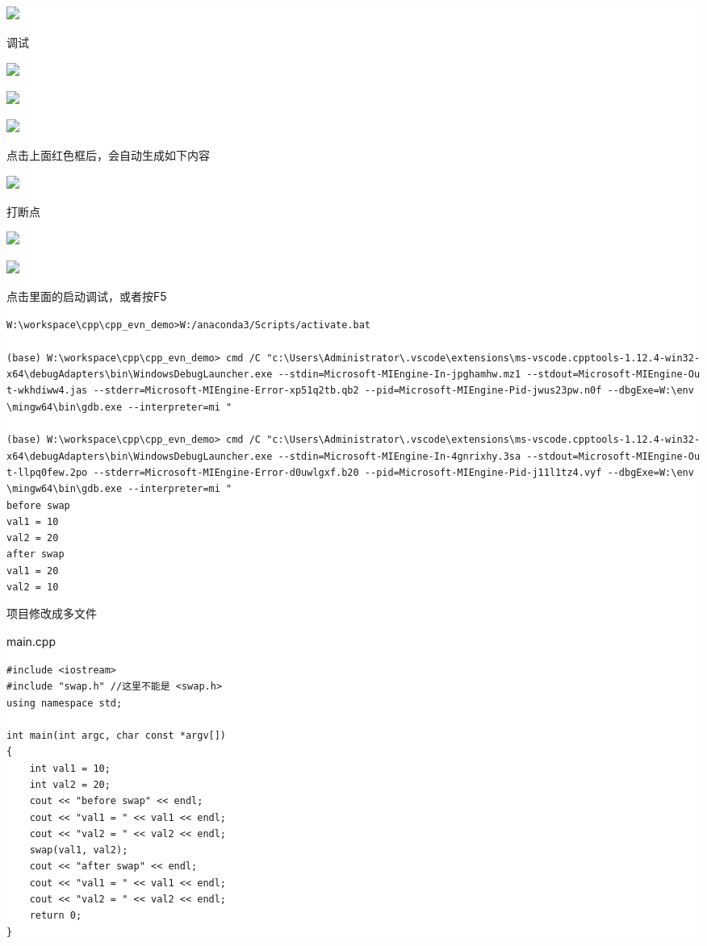 ![](https://gitee.com/hxc8/images3/raw/master/img/202407172241688.jpg)

  

调试

![](https://gitee.com/hxc8/images3/raw/master/img/202407172241260.jpg)

![](https://gitee.com/hxc8/images3/raw/master/img/202407172241666.jpg)

![](https://gitee.com/hxc8/images3/raw/master/img/202407172241089.jpg)

 点击上面红色框后，会自动生成如下内容

![](https://gitee.com/hxc8/images3/raw/master/img/202407172241846.jpg)

打断点

![](https://gitee.com/hxc8/images3/raw/master/img/202407172241734.jpg)

![](https://gitee.com/hxc8/images3/raw/master/img/202407172241328.jpg)

点击里面的启动调试，或者按F5

```
W:\workspace\cpp\cpp_evn_demo>W:/anaconda3/Scripts/activate.bat

(base) W:\workspace\cpp\cpp_evn_demo> cmd /C "c:\Users\Administrator\.vscode\extensions\ms-vscode.cpptools-1.12.4-win32-x64\debugAdapters\bin\WindowsDebugLauncher.exe --stdin=Microsoft-MIEngine-In-jpghamhw.mz1 --stdout=Microsoft-MIEngine-Out-wkhdiww4.jas --stderr=Microsoft-MIEngine-Error-xp51q2tb.qb2 --pid=Microsoft-MIEngine-Pid-jwus23pw.n0f --dbgExe=W:\env\mingw64\bin\gdb.exe --interpreter=mi "

(base) W:\workspace\cpp\cpp_evn_demo> cmd /C "c:\Users\Administrator\.vscode\extensions\ms-vscode.cpptools-1.12.4-win32-x64\debugAdapters\bin\WindowsDebugLauncher.exe --stdin=Microsoft-MIEngine-In-4gnrixhy.3sa --stdout=Microsoft-MIEngine-Out-llpq0few.2po --stderr=Microsoft-MIEngine-Error-d0uwlgxf.b20 --pid=Microsoft-MIEngine-Pid-j11l1tz4.vyf --dbgExe=W:\env\mingw64\bin\gdb.exe --interpreter=mi "
before swap
val1 = 10
val2 = 20
after swap
val1 = 20
val2 = 10
```

项目修改成多文件

main.cpp

```
#include <iostream>
#include "swap.h" //这里不能是 <swap.h>
using namespace std;

int main(int argc, char const *argv[])
{
    int val1 = 10;
    int val2 = 20;
    cout << "before swap" << endl;
    cout << "val1 = " << val1 << endl;
    cout << "val2 = " << val2 << endl;
    swap(val1, val2);
    cout << "after swap" << endl;
    cout << "val1 = " << val1 << endl;
    cout << "val2 = " << val2 << endl;
    return 0; 
}

```